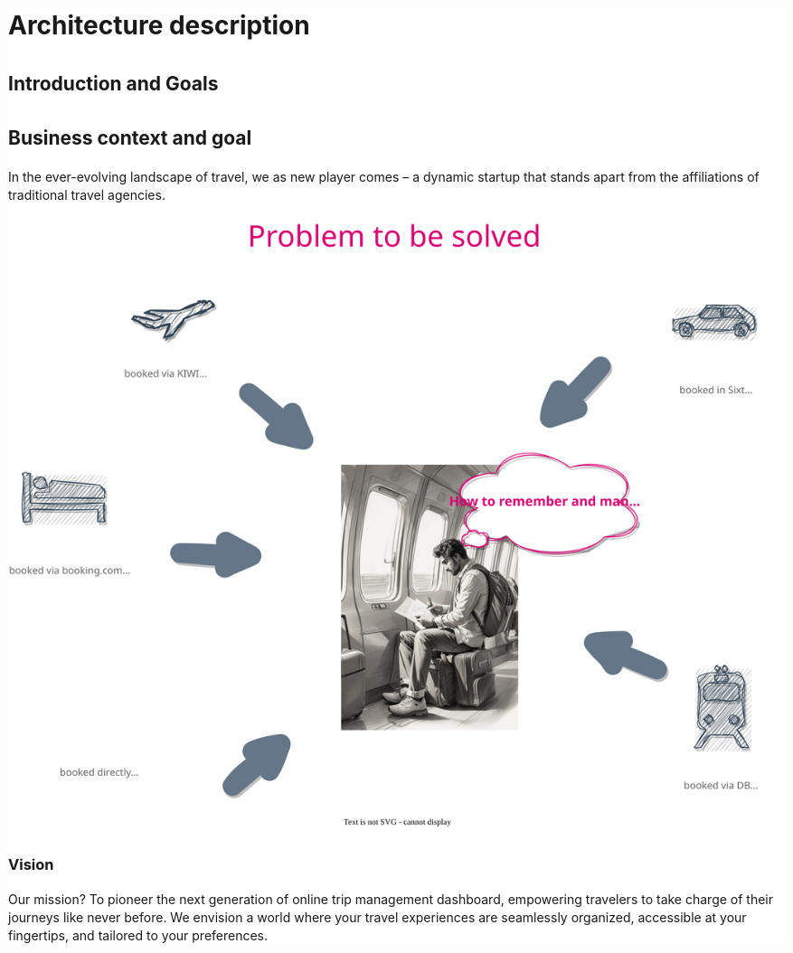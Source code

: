 # Architecture description

## Introduction and Goals

## Business context and goal

In the ever-evolving landscape of travel, we as new player comes – a dynamic startup that stands apart from the affiliations of traditional travel agencies.

![Problem to be solved](diagrams/Problem.drawio.svg)

### Vision

Our mission? To pioneer the next generation of online trip management dashboard, empowering travelers to take charge of their journeys like never before. We envision a world where your travel experiences are seamlessly organized, accessible at your fingertips, and tailored to your preferences.
